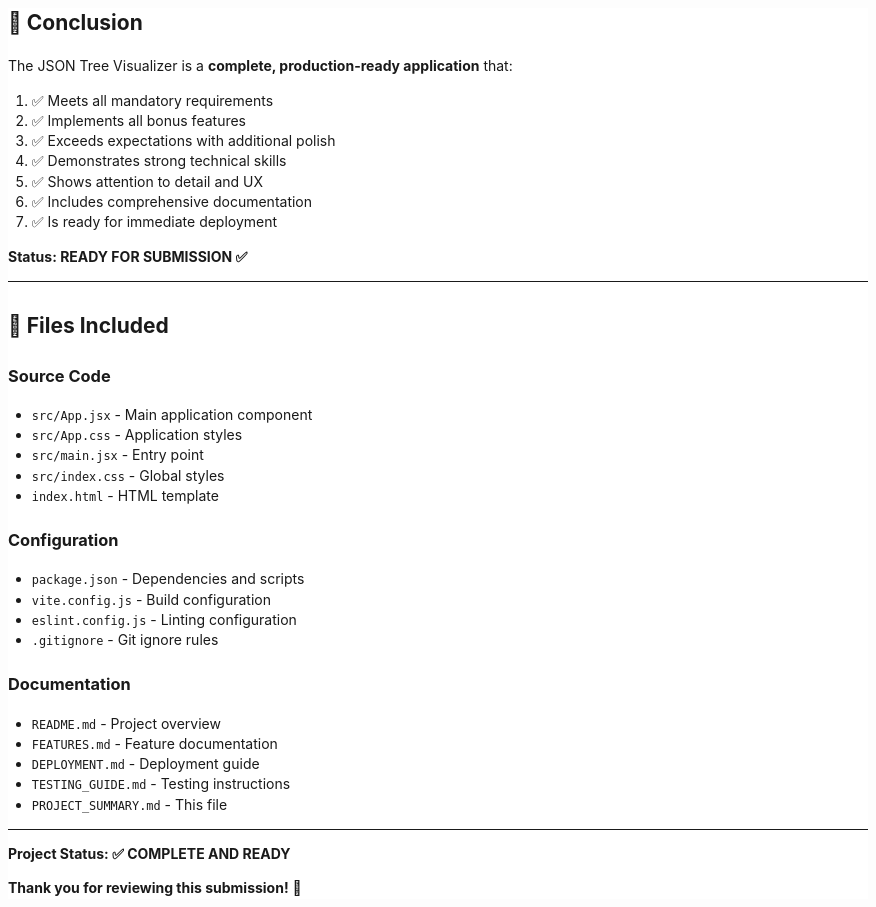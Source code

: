 
## 🌟 Conclusion

The JSON Tree Visualizer is a **complete, production-ready application** that:

1. ✅ Meets all mandatory requirements
2. ✅ Implements all bonus features
3. ✅ Exceeds expectations with additional polish
4. ✅ Demonstrates strong technical skills
5. ✅ Shows attention to detail and UX
6. ✅ Includes comprehensive documentation
7. ✅ Is ready for immediate deployment

**Status: READY FOR SUBMISSION ✅**

---

## 📄 Files Included

### Source Code
- `src/App.jsx` - Main application component
- `src/App.css` - Application styles
- `src/main.jsx` - Entry point
- `src/index.css` - Global styles
- `index.html` - HTML template

### Configuration
- `package.json` - Dependencies and scripts
- `vite.config.js` - Build configuration
- `eslint.config.js` - Linting configuration
- `.gitignore` - Git ignore rules

### Documentation
- `README.md` - Project overview
- `FEATURES.md` - Feature documentation
- `DEPLOYMENT.md` - Deployment guide
- `TESTING_GUIDE.md` - Testing instructions
- `PROJECT_SUMMARY.md` - This file

---

**Project Status: ✅ COMPLETE AND READY**

**Thank you for reviewing this submission!** 🙏

